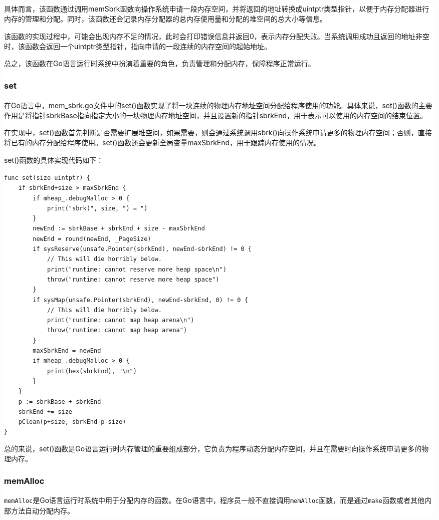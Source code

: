 具体而言，该函数通过调用memSbrk函数向操作系统申请一段内存空间，并将返回的地址转换成uintptr类型指针，以便于内存分配器进行内存的管理和分配。同时，该函数还会记录内存分配器的总内存使用量和分配的堆空间的总大小等信息。

该函数的实现过程中，可能会出现内存不足的情况，此时会打印错误信息并返回0，表示内存分配失败。当系统调用成功且返回的地址非空时，该函数会返回一个uintptr类型指针，指向申请的一段连续的内存空间的起始地址。

总之，该函数在Go语言运行时系统中扮演着重要的角色，负责管理和分配内存，保障程序正常运行。



### set

在Go语言中，mem_sbrk.go文件中的set()函数实现了将一块连续的物理内存地址空间分配给程序使用的功能。具体来说，set()函数的主要作用是将指针sbrkBase指向指定大小的一块物理内存地址空间，并且设置新的指针sbrkEnd，用于表示可以使用的内存空间的结束位置。

在实现中，set()函数首先判断是否需要扩展堆空间，如果需要，则会通过系统调用sbrk()向操作系统申请更多的物理内存空间；否则，直接将已有的内存分配给程序使用。set()函数还会更新全局变量maxSbrkEnd，用于跟踪内存使用的情况。

set()函数的具体实现代码如下：

```
func set(size uintptr) {
    if sbrkEnd+size > maxSbrkEnd {
        if mheap_.debugMalloc > 0 {
            print("sbrk(", size, ") = ")
        }
        newEnd := sbrkBase + sbrkEnd + size - maxSbrkEnd
        newEnd = round(newEnd, _PageSize)
        if sysReserve(unsafe.Pointer(sbrkEnd), newEnd-sbrkEnd) != 0 {
            // This will die horribly below.
            print("runtime: cannot reserve more heap space\n")
            throw("runtime: cannot reserve more heap space")
        }
        if sysMap(unsafe.Pointer(sbrkEnd), newEnd-sbrkEnd, 0) != 0 {
            // This will die horribly below.
            print("runtime: cannot map heap arena\n")
            throw("runtime: cannot map heap arena")
        }
        maxSbrkEnd = newEnd
        if mheap_.debugMalloc > 0 {
            print(hex(sbrkEnd), "\n")
        }
    }
    p := sbrkBase + sbrkEnd
    sbrkEnd += size
    pClean(p+size, sbrkEnd-p-size)
}
```

总的来说，set()函数是Go语言运行时内存管理的重要组成部分，它负责为程序动态分配内存空间，并且在需要时向操作系统申请更多的物理内存。



### memAlloc

`memAlloc`是Go语言运行时系统中用于分配内存的函数。在Go语言中，程序员一般不直接调用`memAlloc`函数，而是通过`make`函数或者其他内部方法自动分配内存。
